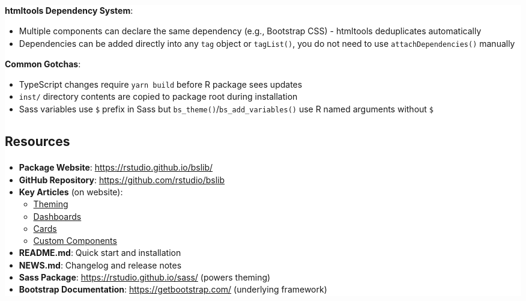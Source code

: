 **htmltools Dependency System**:
- Multiple components can declare the same dependency (e.g., Bootstrap CSS) - htmltools deduplicates automatically
- Dependencies can be added directly into any `tag` object or `tagList()`, you do not need to use `attachDependencies()` manually

**Common Gotchas**:
- TypeScript changes require `yarn build` before R package sees updates
- `inst/` directory contents are copied to package root during installation
- Sass variables use `$` prefix in Sass but `bs_theme()`/`bs_add_variables()` use R named arguments without `$`

## Resources

- **Package Website**: https://rstudio.github.io/bslib/
- **GitHub Repository**: https://github.com/rstudio/bslib
- **Key Articles** (on website):
  - [Theming](https://rstudio.github.io/bslib/articles/theming.html)
  - [Dashboards](https://rstudio.github.io/bslib/articles/dashboards.html)
  - [Cards](https://rstudio.github.io/bslib/articles/cards.html)
  - [Custom Components](https://rstudio.github.io/bslib/articles/custom-components.html)
- **README.md**: Quick start and installation
- **NEWS.md**: Changelog and release notes
- **Sass Package**: https://rstudio.github.io/sass/ (powers theming)
- **Bootstrap Documentation**: https://getbootstrap.com/ (underlying framework)

